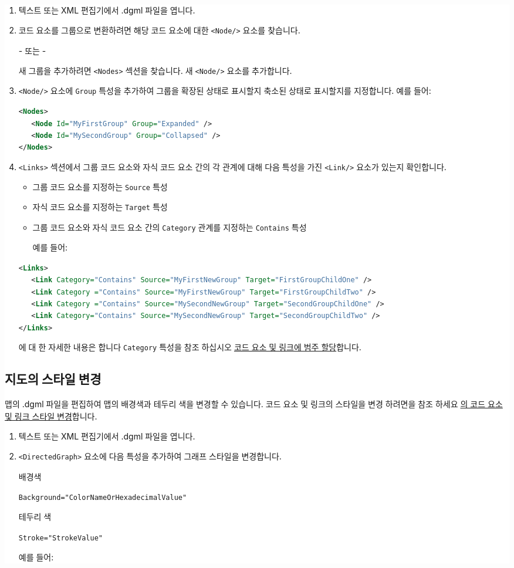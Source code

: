 1. 텍스트 또는 XML 편집기에서 .dgml 파일을 엽니다.  
  
2. 코드 요소를 그룹으로 변환하려면 해당 코드 요소에 대한 `<Node/>` 요소를 찾습니다.  
  
    \- 또는 -  
  
    새 그룹을 추가하려면 `<Nodes>` 섹션을 찾습니다. 새 `<Node/>` 요소를 추가합니다.  
  
3. `<Node/>` 요소에 `Group` 특성을 추가하여 그룹을 확장된 상태로 표시할지 축소된 상태로 표시할지를 지정합니다. 예를 들어:  
  
   ```xml  
   <Nodes>  
      <Node Id="MyFirstGroup" Group="Expanded" />  
      <Node Id="MySecondGroup" Group="Collapsed" />  
   </Nodes>  
   ```  
  
4. `<Links>` 섹션에서 그룹 코드 요소와 자식 코드 요소 간의 각 관계에 대해 다음 특성을 가진 `<Link/>` 요소가 있는지 확인합니다.  
  
   - 그룹 코드 요소를 지정하는 `Source` 특성  
  
   - 자식 코드 요소를 지정하는 `Target` 특성  
  
   - 그룹 코드 요소와 자식 코드 요소 간의 `Category` 관계를 지정하는 `Contains` 특성  
  
     예를 들어:  
  
   ```xml  
   <Links>  
      <Link Category="Contains" Source="MyFirstNewGroup" Target="FirstGroupChildOne" />  
      <Link Category ="Contains" Source="MyFirstNewGroup" Target="FirstGroupChildTwo" />  
      <Link Category ="Contains" Source="MySecondNewGroup" Target="SecondGroupChildOne" />  
      <Link Category="Contains" Source="MySecondNewGroup" Target="SecondGroupChildTwo" />  
   </Links>  
   ```  
  
    에 대 한 자세한 내용은 합니다 `Category` 특성을 참조 하십시오 [코드 요소 및 링크에 범주 할당](#AssignCategories)합니다.  
  
## <a name="ChangeGraphStyle"></a> 지도의 스타일 변경  
 맵의 .dgml 파일을 편집하여 맵의 배경색과 테두리 색을 변경할 수 있습니다. 코드 요소 및 링크의 스타일을 변경 하려면을 참조 하세요 [의 코드 요소 및 링크 스타일 변경](#Highlight)합니다.  
  
1. 텍스트 또는 XML 편집기에서 .dgml 파일을 엽니다.  
  
2. `<DirectedGraph>` 요소에 다음 특성을 추가하여 그래프 스타일을 변경합니다.  
  
     배경색  
  
    ```xml  
    Background="ColorNameOrHexadecimalValue"  
    ```  
  
     테두리 색  
  
    ```xml  
    Stroke="StrokeValue"  
    ```  
  
     예를 들어:  
  